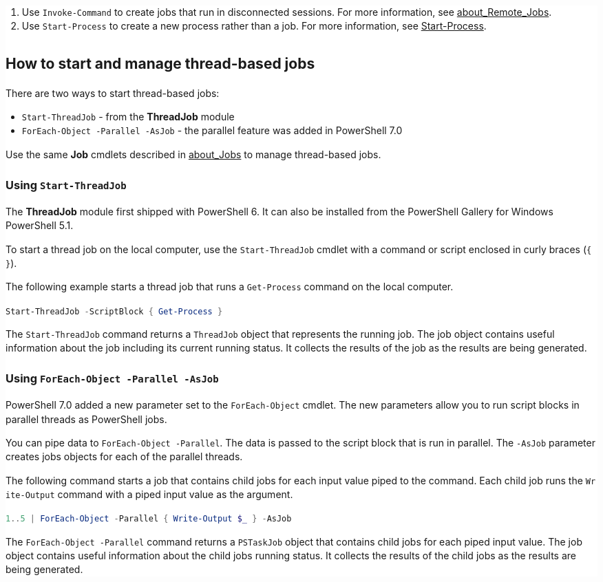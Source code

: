 1. Use `Invoke-Command` to create jobs that run in disconnected sessions. For
   more information, see [about_Remote_Jobs][01].
1. Use `Start-Process` to create a new process rather than a job. For more
   information, see [Start-Process][03].

## How to start and manage thread-based jobs

There are two ways to start thread-based jobs:

- `Start-ThreadJob` - from the **ThreadJob** module
- `ForEach-Object -Parallel -AsJob` - the parallel feature was added in
  PowerShell 7.0

Use the same **Job** cmdlets described in [about_Jobs][02] to manage
thread-based jobs.

### Using `Start-ThreadJob`

The **ThreadJob** module first shipped with PowerShell 6. It can also be
installed from the PowerShell Gallery for Windows PowerShell 5.1.

To start a thread job on the local computer, use the `Start-ThreadJob` cmdlet
with a command or script enclosed in curly braces (`{ }`).

The following example starts a thread job that runs a `Get-Process` command on
the local computer.

```powershell
Start-ThreadJob -ScriptBlock { Get-Process }
```

The `Start-ThreadJob` command returns a `ThreadJob` object that represents the
running job. The job object contains useful information about the job including
its current running status. It collects the results of the job as the results
are being generated.

### Using `ForEach-Object -Parallel -AsJob`

PowerShell 7.0 added a new parameter set to the `ForEach-Object` cmdlet. The
new parameters allow you to run script blocks in parallel threads as PowerShell
jobs.

You can pipe data to `ForEach-Object -Parallel`. The data is passed to the
script block that is run in parallel. The `-AsJob` parameter creates jobs
objects for each of the parallel threads.

The following command starts a job that contains child jobs for each input value
piped to the command. Each child job runs the `Write-Output` command with a
piped input value as the argument.

```powershell
1..5 | ForEach-Object -Parallel { Write-Output $_ } -AsJob
```

The `ForEach-Object -Parallel` command returns a `PSTaskJob` object that
contains child jobs for each piped input value. The job object contains useful
information about the child jobs running status. It collects the results of the
child jobs as the results are being generated.


[01]: about_Remote_Jobs.md
[02]: about_Jobs.md
[03]: xref:Microsoft.PowerShell.Management.Start-Process
[04]: about_Job_Details.md
[05]: about_Thread_Jobs.md
[06]: about_PSSessions.md
[07]: about_Remote.md
[08]: xref:Microsoft.PowerShell.Core.Get-Job
[09]: xref:Microsoft.PowerShell.Core.Receive-Job
[10]: xref:Microsoft.PowerShell.Core.Remove-Job
[11]: xref:Microsoft.PowerShell.Core.Start-Job
[12]: xref:Microsoft.PowerShell.Core.Stop-Job
[13]: xref:Microsoft.PowerShell.Core.Wait-Job